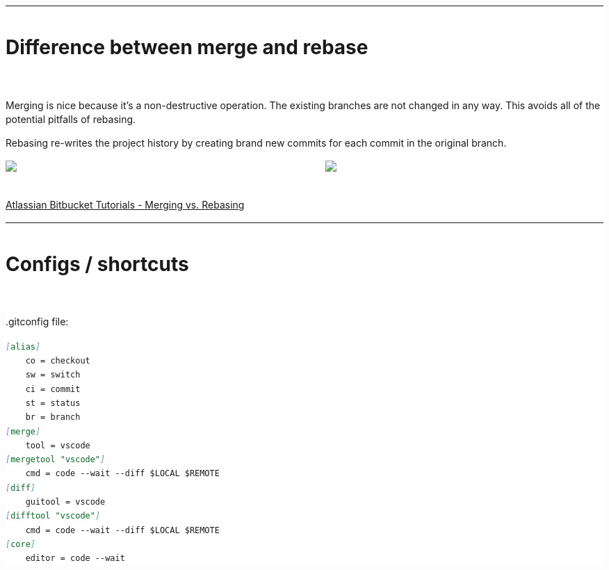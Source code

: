 <style>
  .slidev-layout h1 + p{
    opacity: 1;
  }
</style>

---

# Difference between merge and rebase

<br>

Merging is nice because it’s a non-destructive operation. The existing branches are not changed in any way. This avoids all of the potential pitfalls of rebasing.

Rebasing re-writes the project history by creating brand new commits for each commit in the original branch.

<div class="container">
  <img width="400" style="float: left;" src="https://wac-cdn.atlassian.com/dam/jcr:4639eeb8-e417-434a-a3f8-a972277fc66a/02%20Merging%20main%20into%20the%20feature%20branh.svg?cdnVersion=424">

  <img width="400" style="float: right;" src="https://wac-cdn.atlassian.com/dam/jcr:3bafddf5-fd55-4320-9310-3d28f4fca3af/03%20Rebasing%20the%20feature%20branch%20into%20main.svg?cdnVersion=424">
</div>

<br><br>

[Atlassian Bitbucket Tutorials - Merging vs. Rebasing](https://www.atlassian.com/git/tutorials/merging-vs-rebasing#:~:text=Merging%20is%20a%20safe%20option,onto%20the%20tip%20of%20main%20.)

<style>
  .slidev-layout h1 + p{
    opacity: 1;
  }
</style>

---

# Configs / shortcuts

<br>

.gitconfig file:

```markdown
[alias]
	co = checkout
	sw = switch
	ci = commit
	st = status
	br = branch
[merge]
	tool = vscode
[mergetool "vscode"]
	cmd = code --wait --diff $LOCAL $REMOTE
[diff]
	guitool = vscode
[difftool "vscode"]
	cmd = code --wait --diff $LOCAL $REMOTE
[core]
	editor = code --wait
```
